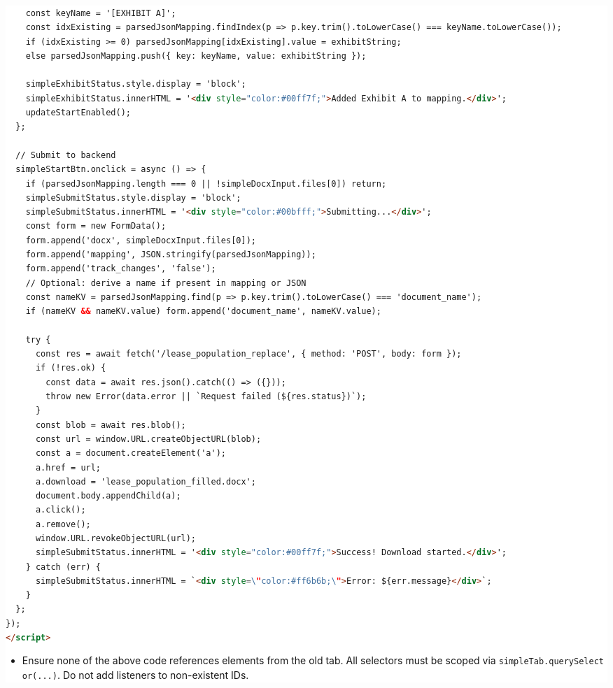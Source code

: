 ```html
    const keyName = '[EXHIBIT A]';
    const idxExisting = parsedJsonMapping.findIndex(p => p.key.trim().toLowerCase() === keyName.toLowerCase());
    if (idxExisting >= 0) parsedJsonMapping[idxExisting].value = exhibitString;
    else parsedJsonMapping.push({ key: keyName, value: exhibitString });

    simpleExhibitStatus.style.display = 'block';
    simpleExhibitStatus.innerHTML = '<div style="color:#00ff7f;">Added Exhibit A to mapping.</div>';
    updateStartEnabled();
  };

  // Submit to backend
  simpleStartBtn.onclick = async () => {
    if (parsedJsonMapping.length === 0 || !simpleDocxInput.files[0]) return;
    simpleSubmitStatus.style.display = 'block';
    simpleSubmitStatus.innerHTML = '<div style="color:#00bfff;">Submitting...</div>';
    const form = new FormData();
    form.append('docx', simpleDocxInput.files[0]);
    form.append('mapping', JSON.stringify(parsedJsonMapping));
    form.append('track_changes', 'false');
    // Optional: derive a name if present in mapping or JSON
    const nameKV = parsedJsonMapping.find(p => p.key.trim().toLowerCase() === 'document_name');
    if (nameKV && nameKV.value) form.append('document_name', nameKV.value);

    try {
      const res = await fetch('/lease_population_replace', { method: 'POST', body: form });
      if (!res.ok) {
        const data = await res.json().catch(() => ({}));
        throw new Error(data.error || `Request failed (${res.status})`);
      }
      const blob = await res.blob();
      const url = window.URL.createObjectURL(blob);
      const a = document.createElement('a');
      a.href = url;
      a.download = 'lease_population_filled.docx';
      document.body.appendChild(a);
      a.click();
      a.remove();
      window.URL.revokeObjectURL(url);
      simpleSubmitStatus.innerHTML = '<div style="color:#00ff7f;">Success! Download started.</div>';
    } catch (err) {
      simpleSubmitStatus.innerHTML = `<div style=\"color:#ff6b6b;\">Error: ${err.message}</div>`;
    }
  };
});
</script>
```

- Ensure none of the above code references elements from the old tab. All selectors must be scoped via `simpleTab.querySelector(...)`. Do not add listeners to non-existent IDs.
